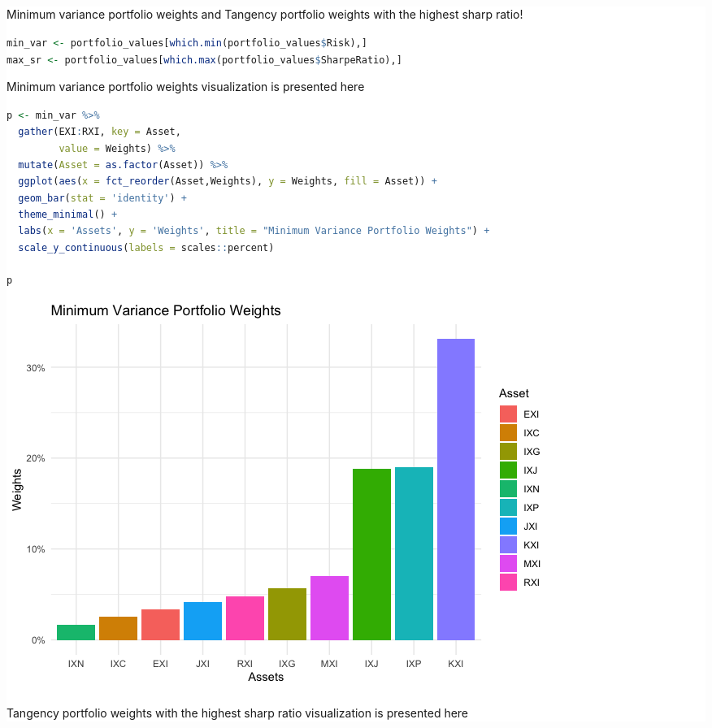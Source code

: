Minimum variance portfolio weights and Tangency portfolio weights with
the highest sharp ratio!


```r
min_var <- portfolio_values[which.min(portfolio_values$Risk),]
max_sr <- portfolio_values[which.max(portfolio_values$SharpeRatio),]
```

Minimum variance portfolio weights visualization is presented here


```r
p <- min_var %>%
  gather(EXI:RXI, key = Asset,
         value = Weights) %>%
  mutate(Asset = as.factor(Asset)) %>%
  ggplot(aes(x = fct_reorder(Asset,Weights), y = Weights, fill = Asset)) +
  geom_bar(stat = 'identity') +
  theme_minimal() +
  labs(x = 'Assets', y = 'Weights', title = "Minimum Variance Portfolio Weights") +
  scale_y_continuous(labels = scales::percent) 

p
```

![](/images/portop1-1.png)

Tangency portfolio weights with the highest sharp ratio visualization is
presented here
